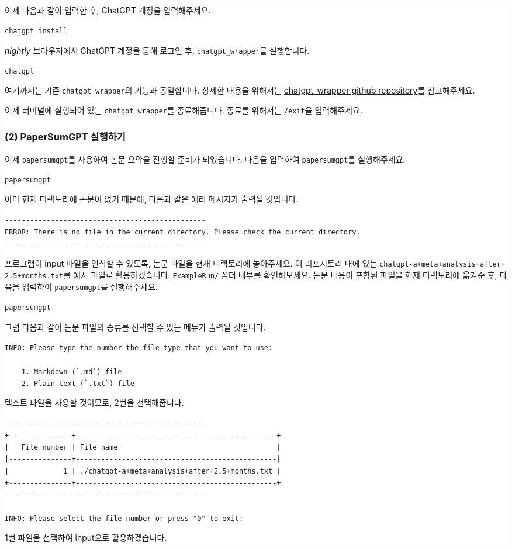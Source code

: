 이제 다음과 같이 입력한 후, ChatGPT 계정을 입력해주세요.

```bash
chatgpt install
```
*nightly* 브라우저에서 ChatGPT 계정을 통해 로그인 후, `chatgpt_wrapper`를 실행합니다. 

```bash
chatgpt
```
여기까지는 기존 `chatgpt_wrapper`의 기능과 동일합니다. 상세한 내용을 위해서는 [chatgpt_wrapper github repository](https://github.com/mmabrouk/chatgpt-wrapper)를 참고해주세요.

이제 터미널에 실행되어 있는 `chatgpt_wrapper`를 종료해줍니다. 종료를 위해서는 `/exit`을 입력해주세요.

### (2) PaperSumGPT 실행하기
이제 `papersumgpt`를 사용하여 논문 요약을 진행할 준비가 되었습니다. 다음을 입력하여 `papersumgpt`를 실행해주세요.

```bash
papersumgpt
```

아마 현재 디렉토리에 논문이 없기 때문에, 다음과 같은 에러 메시지가 출력될 것입니다.
```
------------------------------------------------
ERROR: There is no file in the current directory. Please check the current directory.
------------------------------------------------
```

프로그램이 input 파일을 인식할 수 있도록, 논문 파일을 현재 디렉토리에 놓아주세요. 이 리포지토리 내에 있는 `chatgpt-a+meta+analysis+after+2.5+months.txt`를 예시 파일로 활용하겠습니다. `ExampleRun/` 폴더 내부를 확인해보세요. 논문 내용이 포함된 파일을 현재 디렉토리에 옮겨준 후, 다음을 입력하여 `papersumgpt`를 실행해주세요.

```bash
papersumgpt
```

그럼 다음과 같이 논문 파일의 종류를 선택할 수 있는 메뉴가 출력될 것입니다.
```
INFO: Please type the number the file type that you want to use:

    1. Markdown (`.md`) file
    2. Plain text (`.txt`) file

```
텍스트 파일을 사용할 것이므로, 2번을 선택해줍니다.

```
------------------------------------------------
+---------------+------------------------------------------------+
|   File number | File name                                      |
|---------------+------------------------------------------------|
|             1 | ./chatgpt-a+meta+analysis+after+2.5+months.txt |
+---------------+------------------------------------------------+
------------------------------------------------

INFO: Please select the file number or press "0" to exit:
```
1번 파일을 선택하여 input으로 활용하겠습니다.
